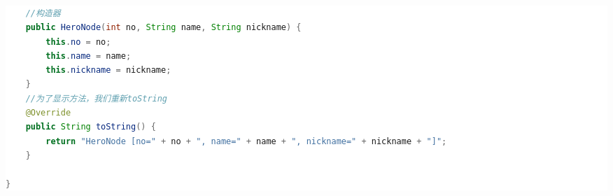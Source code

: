 ```java
	//构造器
	public HeroNode(int no, String name, String nickname) {
		this.no = no;
		this.name = name;
		this.nickname = nickname;
	}
	//为了显示方法，我们重新toString
	@Override
	public String toString() {
		return "HeroNode [no=" + no + ", name=" + name + ", nickname=" + nickname + "]";
	}
	
}

```

